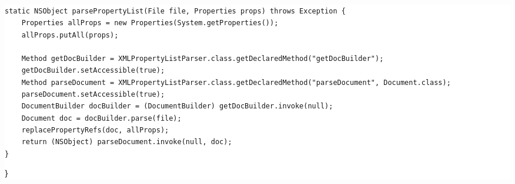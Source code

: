     static NSObject parsePropertyList(File file, Properties props) throws Exception {
        Properties allProps = new Properties(System.getProperties());
        allProps.putAll(props);

        Method getDocBuilder = XMLPropertyListParser.class.getDeclaredMethod("getDocBuilder");
        getDocBuilder.setAccessible(true);
        Method parseDocument = XMLPropertyListParser.class.getDeclaredMethod("parseDocument", Document.class);
        parseDocument.setAccessible(true);
        DocumentBuilder docBuilder = (DocumentBuilder) getDocBuilder.invoke(null);
        Document doc = docBuilder.parse(file);
        replacePropertyRefs(doc, allProps);
        return (NSObject) parseDocument.invoke(null, doc);
    }
}
